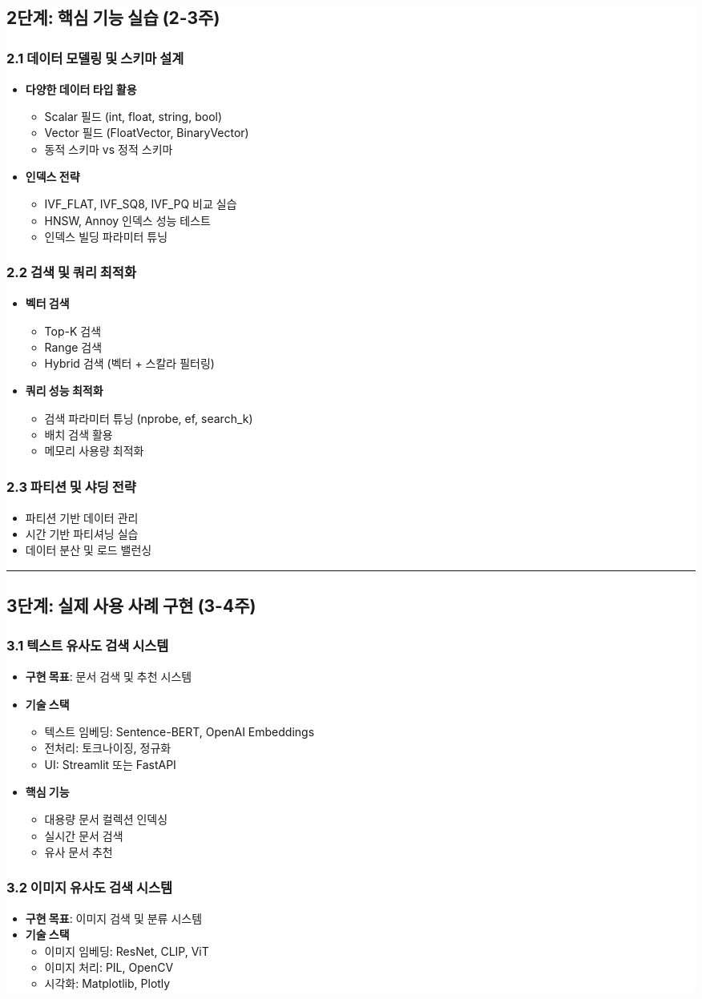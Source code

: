 
## 2단계: 핵심 기능 실습 (2-3주)

### 2.1 데이터 모델링 및 스키마 설계
- **다양한 데이터 타입 활용**
  - Scalar 필드 (int, float, string, bool)
  - Vector 필드 (FloatVector, BinaryVector)
  - 동적 스키마 vs 정적 스키마

- **인덱스 전략**
  - IVF_FLAT, IVF_SQ8, IVF_PQ 비교 실습
  - HNSW, Annoy 인덱스 성능 테스트
  - 인덱스 빌딩 파라미터 튜닝

### 2.2 검색 및 쿼리 최적화
- **벡터 검색**
  - Top-K 검색
  - Range 검색
  - Hybrid 검색 (벡터 + 스칼라 필터링)

- **쿼리 성능 최적화**
  - 검색 파라미터 튜닝 (nprobe, ef, search_k)
  - 배치 검색 활용
  - 메모리 사용량 최적화

### 2.3 파티션 및 샤딩 전략
- 파티션 기반 데이터 관리
- 시간 기반 파티셔닝 실습
- 데이터 분산 및 로드 밸런싱

---

## 3단계: 실제 사용 사례 구현 (3-4주)

### 3.1 텍스트 유사도 검색 시스템
- **구현 목표**: 문서 검색 및 추천 시스템
- **기술 스택**
  - 텍스트 임베딩: Sentence-BERT, OpenAI Embeddings
  - 전처리: 토크나이징, 정규화
  - UI: Streamlit 또는 FastAPI

- **핵심 기능**
  - 대용량 문서 컬렉션 인덱싱
  - 실시간 문서 검색
  - 유사 문서 추천

### 3.2 이미지 유사도 검색 시스템
- **구현 목표**: 이미지 검색 및 분류 시스템
- **기술 스택**
  - 이미지 임베딩: ResNet, CLIP, ViT
  - 이미지 처리: PIL, OpenCV
  - 시각화: Matplotlib, Plotly
